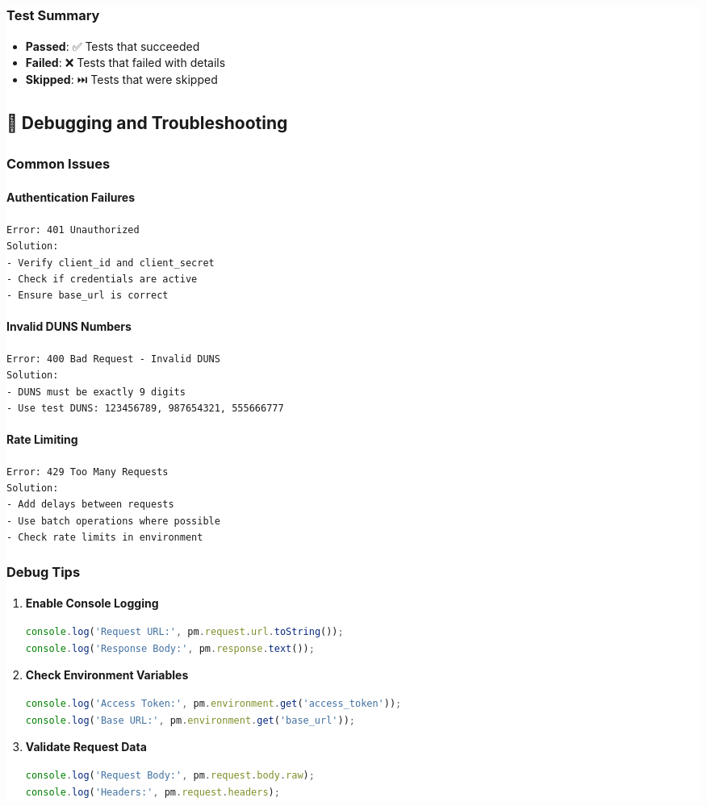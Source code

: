 ### **Test Summary**
- **Passed**: ✅ Tests that succeeded
- **Failed**: ❌ Tests that failed with details
- **Skipped**: ⏭️ Tests that were skipped

## 🐛 **Debugging and Troubleshooting**

### **Common Issues**

#### **Authentication Failures**
```
Error: 401 Unauthorized
Solution: 
- Verify client_id and client_secret
- Check if credentials are active
- Ensure base_url is correct
```

#### **Invalid DUNS Numbers**
```
Error: 400 Bad Request - Invalid DUNS
Solution:
- DUNS must be exactly 9 digits
- Use test DUNS: 123456789, 987654321, 555666777
```

#### **Rate Limiting**
```
Error: 429 Too Many Requests
Solution:
- Add delays between requests
- Use batch operations where possible
- Check rate limits in environment
```

### **Debug Tips**

1. **Enable Console Logging**
   ```javascript
   console.log('Request URL:', pm.request.url.toString());
   console.log('Response Body:', pm.response.text());
   ```

2. **Check Environment Variables**
   ```javascript
   console.log('Access Token:', pm.environment.get('access_token'));
   console.log('Base URL:', pm.environment.get('base_url'));
   ```

3. **Validate Request Data**
   ```javascript
   console.log('Request Body:', pm.request.body.raw);
   console.log('Headers:', pm.request.headers);
   ```
